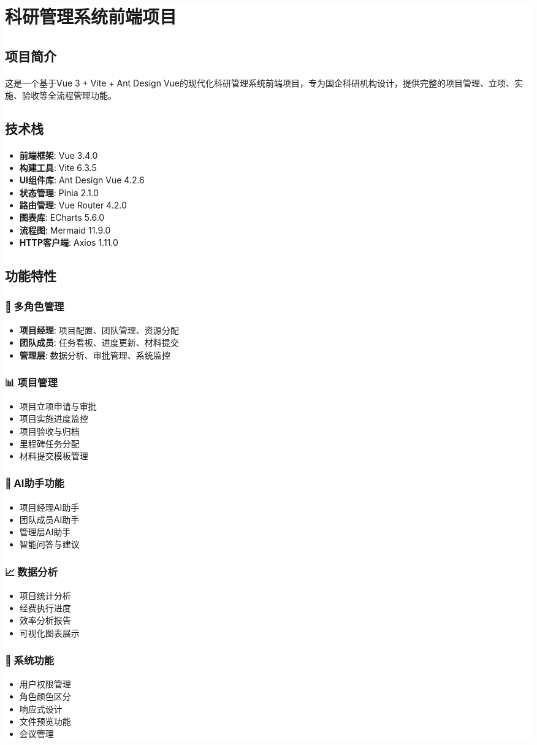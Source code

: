# 科研管理系统前端项目

## 项目简介

这是一个基于Vue 3 + Vite + Ant Design Vue的现代化科研管理系统前端项目，专为国企科研机构设计，提供完整的项目管理、立项、实施、验收等全流程管理功能。

## 技术栈

- **前端框架**: Vue 3.4.0
- **构建工具**: Vite 6.3.5
- **UI组件库**: Ant Design Vue 4.2.6
- **状态管理**: Pinia 2.1.0
- **路由管理**: Vue Router 4.2.0
- **图表库**: ECharts 5.6.0
- **流程图**: Mermaid 11.9.0
- **HTTP客户端**: Axios 1.11.0

## 功能特性

### 🎯 多角色管理
- **项目经理**: 项目配置、团队管理、资源分配
- **团队成员**: 任务看板、进度更新、材料提交
- **管理层**: 数据分析、审批管理、系统监控

### 📊 项目管理
- 项目立项申请与审批
- 项目实施进度监控
- 项目验收与归档
- 里程碑任务分配
- 材料提交模板管理

### 🤖 AI助手功能
- 项目经理AI助手
- 团队成员AI助手
- 管理层AI助手
- 智能问答与建议

### 📈 数据分析
- 项目统计分析
- 经费执行进度
- 效率分析报告
- 可视化图表展示

### 🔧 系统功能
- 用户权限管理
- 角色颜色区分
- 响应式设计
- 文件预览功能
- 会议管理
